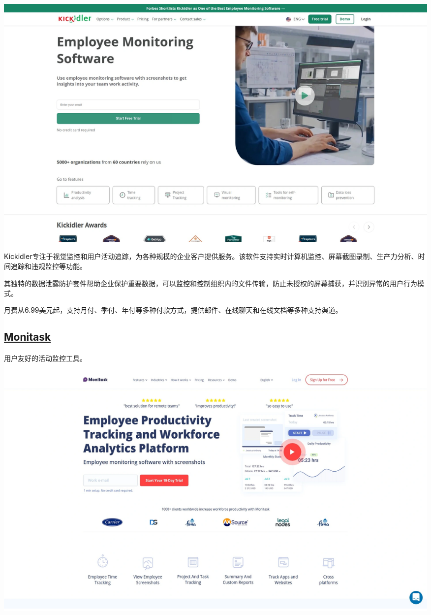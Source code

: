 ![Kickidler Screenshot](image/kickidler.webp)


Kickidler专注于视觉监控和用户活动追踪，为各种规模的企业客户提供服务。该软件支持实时计算机监控、屏幕截图录制、生产力分析、时间追踪和违规监控等功能。

其独特的数据泄露防护套件帮助企业保护重要数据，可以监控和控制组织内的文件传输，防止未授权的屏幕捕获，并识别异常的用户行为模式。

月费从6.99美元起，支持月付、季付、年付等多种付款方式，提供邮件、在线聊天和在线文档等多种支持渠道。

## **[Monitask](https://www.monitask.com)**

用户友好的活动监控工具。

![Monitask Screenshot](image/monitask.webp)
